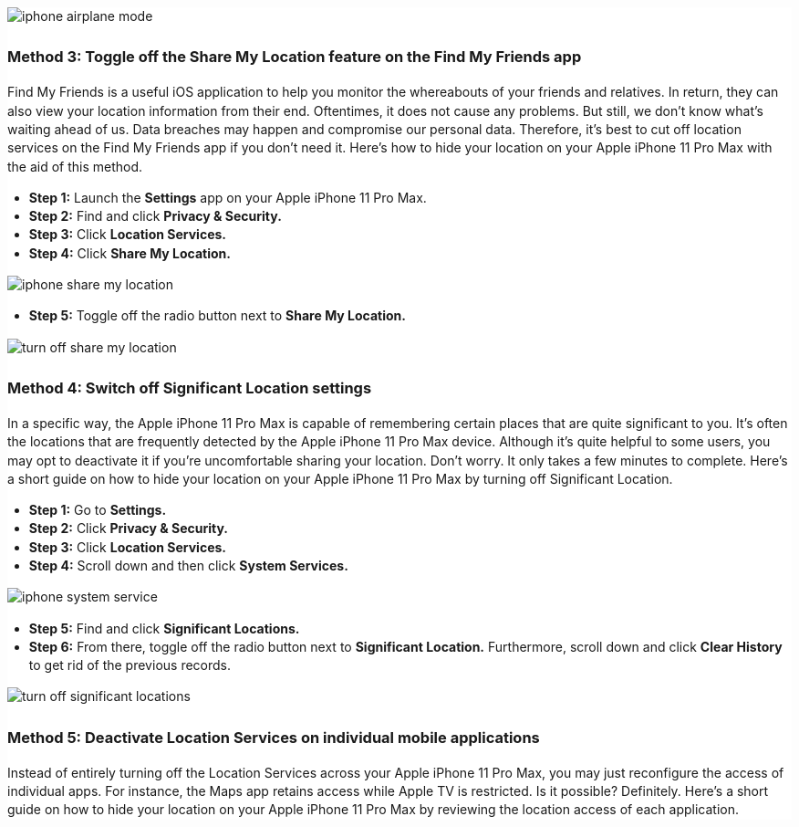 ![iphone airplane mode](https://images.wondershare.com/drfone/article/2024/02/how-to-hide-location-on-iphone-5.jpg)

### Method 3: Toggle off the Share My Location feature on the Find My Friends app

Find My Friends is a useful iOS application to help you monitor the whereabouts of your friends and relatives. In return, they can also view your location information from their end. Oftentimes, it does not cause any problems. But still, we don’t know what’s waiting ahead of us. Data breaches may happen and compromise our personal data. Therefore, it’s best to cut off location services on the Find My Friends app if you don’t need it. Here’s how to hide your location on your Apple iPhone 11 Pro Max with the aid of this method.

- **Step 1:** Launch the **Settings** app on your Apple iPhone 11 Pro Max.
- **Step 2:** Find and click **Privacy & Security.**
- **Step 3:** Click **Location Services.**
- **Step 4:** Click **Share My Location.**

![iphone share my location](https://images.wondershare.com/drfone/article/2024/02/how-to-hide-location-on-iphone-6.jpg)

- **Step 5:** Toggle off the radio button next to **Share My Location.**

![turn off share my location](https://images.wondershare.com/drfone/article/2024/02/how-to-hide-location-on-iphone-7.jpg)

### Method 4: Switch off Significant Location settings

In a specific way, the Apple iPhone 11 Pro Max is capable of remembering certain places that are quite significant to you. It’s often the locations that are frequently detected by the Apple iPhone 11 Pro Max device. Although it’s quite helpful to some users, you may opt to deactivate it if you’re uncomfortable sharing your location. Don’t worry. It only takes a few minutes to complete. Here’s a short guide on how to hide your location on your Apple iPhone 11 Pro Max by turning off Significant Location.

- **Step 1:** Go to **Settings.**
- **Step 2:** Click **Privacy & Security.**
- **Step 3:** Click **Location Services.**
- **Step 4:** Scroll down and then click **System Services.**

![iphone system service](https://images.wondershare.com/drfone/article/2024/02/how-to-hide-location-on-iphone-8.jpg)

- **Step 5:** Find and click **Significant Locations.**
- **Step 6:** From there, toggle off the radio button next to **Significant Location.** Furthermore, scroll down and click **Clear History** to get rid of the previous records.

![turn off significant locations](https://images.wondershare.com/drfone/article/2024/02/how-to-hide-location-on-iphone-9.jpg)

### Method 5: Deactivate Location Services on individual mobile applications

Instead of entirely turning off the Location Services across your Apple iPhone 11 Pro Max, you may just reconfigure the access of individual apps. For instance, the Maps app retains access while Apple TV is restricted. Is it possible? Definitely. Here’s a short guide on how to hide your location on your Apple iPhone 11 Pro Max by reviewing the location access of each application.
